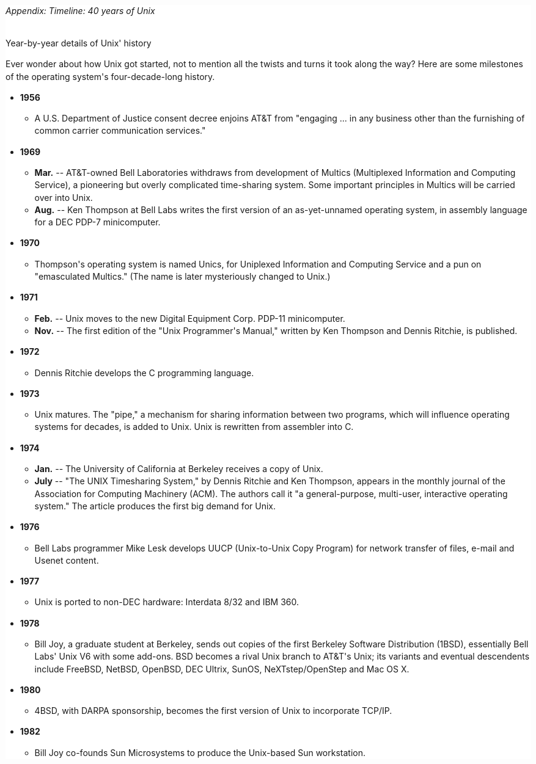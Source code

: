 ###### Appendix: Timeline: 40 years of Unix

Year-by-year details of Unix' history

Ever wonder about how Unix got started, not to mention all the twists and turns it took along the way? Here are some milestones of the operating system's four-decade-long history.

- **1956**
  - A U.S. Department of Justice consent decree enjoins AT&T from "engaging ... in any business other than the furnishing of common carrier communication services."

- **1969**
  - **Mar.** -- AT&T-owned Bell Laboratories withdraws from development of Multics (Multiplexed Information and Computing Service), a pioneering but overly complicated time-sharing system. Some important principles in Multics will be carried over into Unix.
  - **Aug.** -- Ken Thompson at Bell Labs writes the first version of an as-yet-unnamed operating system, in assembly language for a DEC PDP-7 minicomputer.

- **1970**
  - Thompson's operating system is named Unics, for Uniplexed Information and Computing Service and a pun on "emasculated Multics." (The name is later mysteriously changed to Unix.)

- **1971**
  - **Feb.** -- Unix moves to the new Digital Equipment Corp. PDP-11 minicomputer.
  - **Nov.** -- The first edition of the "Unix Programmer's Manual," written by Ken Thompson and Dennis Ritchie, is published.

- **1972**
  - Dennis Ritchie develops the C programming language.

- **1973**
  - Unix matures. The "pipe," a mechanism for sharing information between two programs, which will influence operating systems for decades, is added to Unix. Unix is rewritten from assembler into C.

- **1974**
  - **Jan.** -- The University of California at Berkeley receives a copy of Unix.
  - **July** -- "The UNIX Timesharing System," by Dennis Ritchie and Ken Thompson, appears in the monthly journal of the Association for Computing Machinery (ACM). The authors call it "a general-purpose, multi-user, interactive operating system." The article produces the first big demand for Unix.

- **1976**
  - Bell Labs programmer Mike Lesk develops UUCP (Unix-to-Unix Copy Program) for network transfer of files, e-mail and Usenet content.

- **1977**
  - Unix is ported to non-DEC hardware: Interdata 8/32 and IBM 360.

- **1978**
  - Bill Joy, a graduate student at Berkeley, sends out copies of the first Berkeley Software Distribution (1BSD), essentially Bell Labs' Unix V6 with some add-ons. BSD becomes a rival Unix branch to AT&T's Unix; its variants and eventual descendents include FreeBSD, NetBSD, OpenBSD, DEC Ultrix, SunOS, NeXTstep/OpenStep and Mac OS X.

- **1980**
  - 4BSD, with DARPA sponsorship, becomes the first version of Unix to incorporate TCP/IP.

- **1982**
  - Bill Joy co-founds Sun Microsystems to produce the Unix-based Sun workstation.

